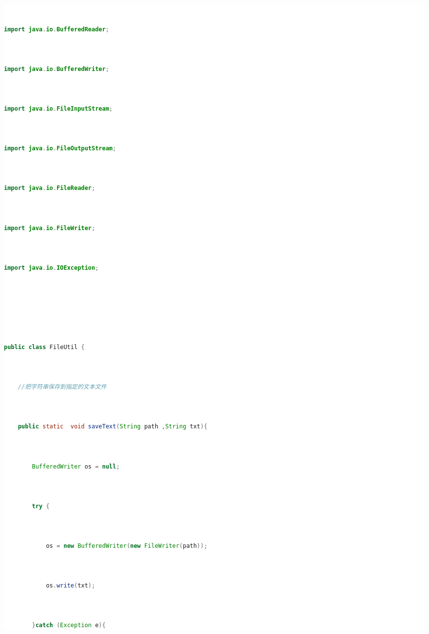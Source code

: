 ```java


import java.io.BufferedReader;



import java.io.BufferedWriter;



import java.io.FileInputStream;



import java.io.FileOutputStream;



import java.io.FileReader;



import java.io.FileWriter;



import java.io.IOException;



 



public class FileUtil {



    //把字符串保存到指定的文本文件



    public static  void saveText(String path ,String txt){



        BufferedWriter os = null;



        try {



            os = new BufferedWriter(new FileWriter(path));



            os.write(txt);



        }catch (Exception e){
```